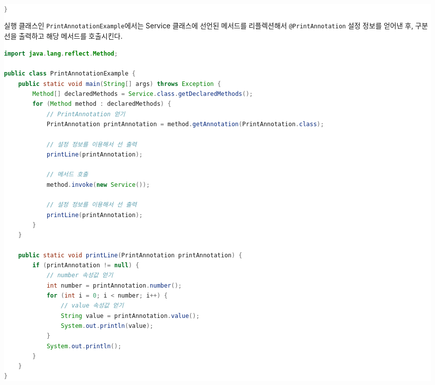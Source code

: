 ```java
}
```

실행 클래스인 `PrintAnnotationExample`에서는 Service 클래스에 선언된 메서드를 리플렉션해서 `@PrintAnnotation` 설정 정보를 얻어낸 후, 구분선을 출력하고 해당 메서드를 호출시킨다.

```java
import java.lang.reflect.Method;

public class PrintAnnotationExample {
    public static void main(String[] args) throws Exception {
        Method[] declaredMethods = Service.class.getDeclaredMethods();
        for (Method method : declaredMethods) {
            // PrintAnnotation 얻기
            PrintAnnotation printAnnotation = method.getAnnotation(PrintAnnotation.class);
            
            // 설정 정보를 이용해서 선 출력
            printLine(printAnnotation);
            
            // 메서드 호출
            method.invoke(new Service());
            
            // 설정 정보를 이용해서 선 출력
            printLine(printAnnotation);
        }
    }

    public static void printLine(PrintAnnotation printAnnotation) {
        if (printAnnotation != null) {
            // number 속성값 얻기
            int number = printAnnotation.number();
            for (int i = 0; i < number; i++) {
                // value 속성값 얻기
                String value = printAnnotation.value();
                System.out.println(value);
            }
            System.out.println();
        }
    }
}
```

